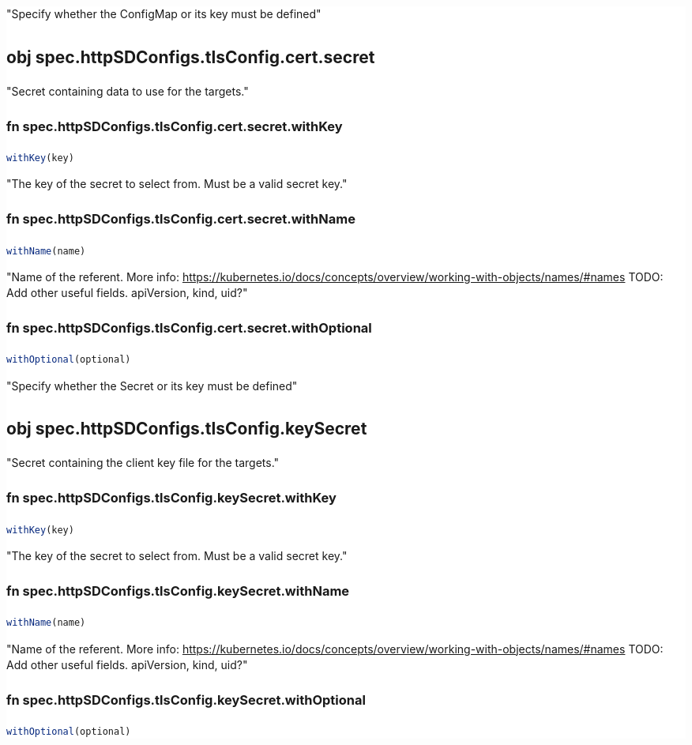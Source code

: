 "Specify whether the ConfigMap or its key must be defined"

## obj spec.httpSDConfigs.tlsConfig.cert.secret

"Secret containing data to use for the targets."

### fn spec.httpSDConfigs.tlsConfig.cert.secret.withKey

```ts
withKey(key)
```

"The key of the secret to select from.  Must be a valid secret key."

### fn spec.httpSDConfigs.tlsConfig.cert.secret.withName

```ts
withName(name)
```

"Name of the referent. More info: https://kubernetes.io/docs/concepts/overview/working-with-objects/names/#names TODO: Add other useful fields. apiVersion, kind, uid?"

### fn spec.httpSDConfigs.tlsConfig.cert.secret.withOptional

```ts
withOptional(optional)
```

"Specify whether the Secret or its key must be defined"

## obj spec.httpSDConfigs.tlsConfig.keySecret

"Secret containing the client key file for the targets."

### fn spec.httpSDConfigs.tlsConfig.keySecret.withKey

```ts
withKey(key)
```

"The key of the secret to select from.  Must be a valid secret key."

### fn spec.httpSDConfigs.tlsConfig.keySecret.withName

```ts
withName(name)
```

"Name of the referent. More info: https://kubernetes.io/docs/concepts/overview/working-with-objects/names/#names TODO: Add other useful fields. apiVersion, kind, uid?"

### fn spec.httpSDConfigs.tlsConfig.keySecret.withOptional

```ts
withOptional(optional)
```
